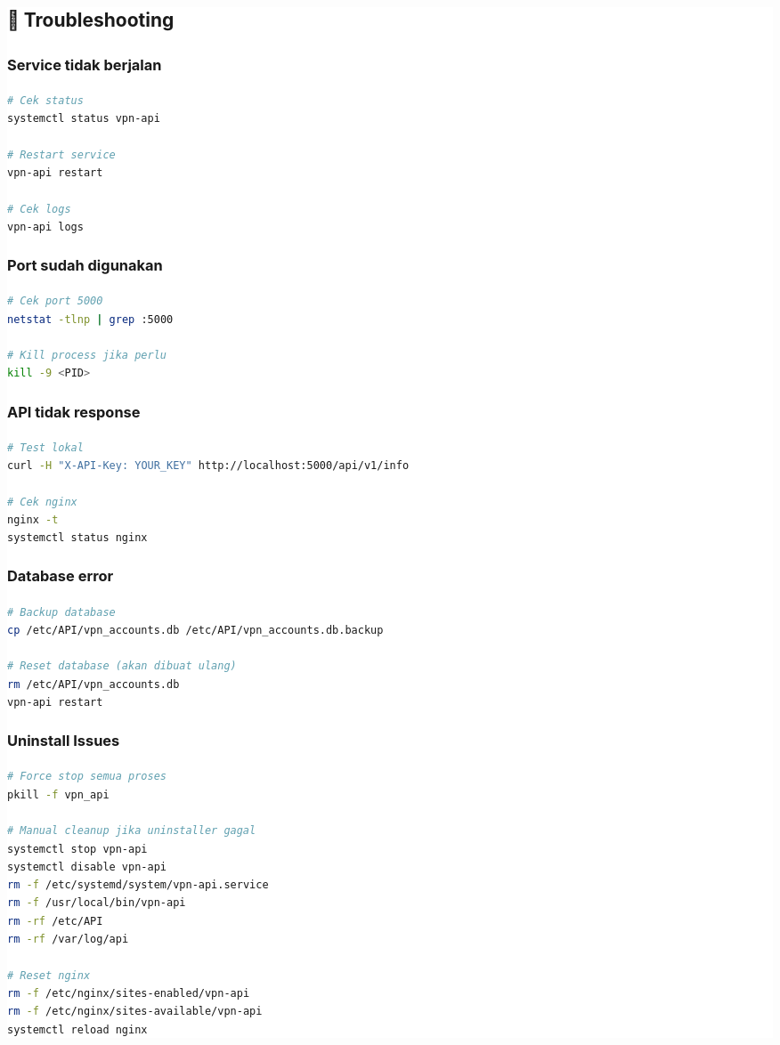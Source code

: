 ## 🚨 Troubleshooting

### Service tidak berjalan
```bash
# Cek status
systemctl status vpn-api

# Restart service
vpn-api restart

# Cek logs
vpn-api logs
```

### Port sudah digunakan
```bash
# Cek port 5000
netstat -tlnp | grep :5000

# Kill process jika perlu
kill -9 <PID>
```

### API tidak response
```bash
# Test lokal
curl -H "X-API-Key: YOUR_KEY" http://localhost:5000/api/v1/info

# Cek nginx
nginx -t
systemctl status nginx
```

### Database error
```bash
# Backup database
cp /etc/API/vpn_accounts.db /etc/API/vpn_accounts.db.backup

# Reset database (akan dibuat ulang)
rm /etc/API/vpn_accounts.db
vpn-api restart
```

### Uninstall Issues
```bash
# Force stop semua proses
pkill -f vpn_api

# Manual cleanup jika uninstaller gagal
systemctl stop vpn-api
systemctl disable vpn-api
rm -f /etc/systemd/system/vpn-api.service
rm -f /usr/local/bin/vpn-api
rm -rf /etc/API
rm -rf /var/log/api

# Reset nginx
rm -f /etc/nginx/sites-enabled/vpn-api
rm -f /etc/nginx/sites-available/vpn-api
systemctl reload nginx
```

